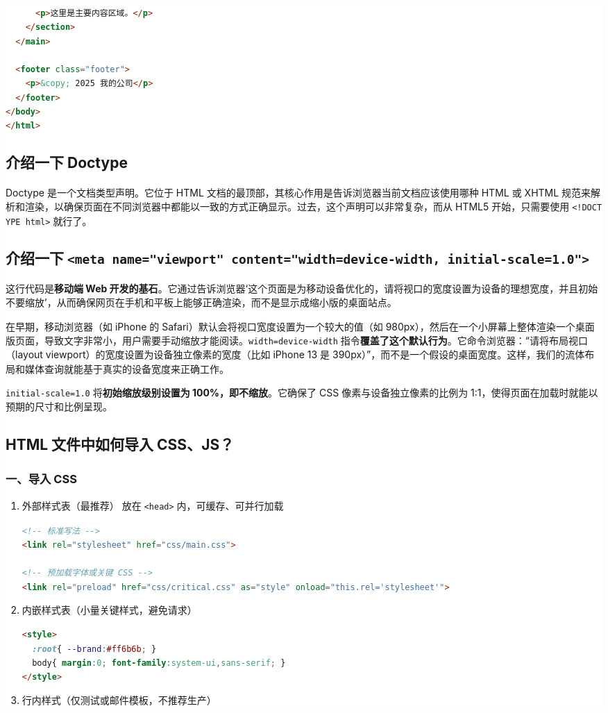 ```html
      <p>这里是主要内容区域。</p>
    </section>
  </main>

  <footer class="footer">
    <p>&copy; 2025 我的公司</p>
  </footer>
</body>
</html>
```

## 介绍一下 Doctype

Doctype 是一个文档类型声明。它位于 HTML 文档的最顶部，其核心作用是告诉浏览器当前文档应该使用哪种 HTML 或 XHTML 规范来解析和渲染，以确保页面在不同浏览器中都能以一致的方式正确显示。过去，这个声明可以非常复杂，而从 HTML5 开始，只需要使用 `<!DOCTYPE html>` 就行了。

## 介绍一下 `<meta name="viewport" content="width=device-width, initial-scale=1.0">`

这行代码是**移动端 Web 开发的基石**。它通过告诉浏览器‘这个页面是为移动设备优化的，请将视口的宽度设置为设备的理想宽度，并且初始不要缩放’，从而确保网页在手机和平板上能够正确渲染，而不是显示成缩小版的桌面站点。

在早期，移动浏览器（如 iPhone 的 Safari）默认会将视口宽度设置为一个较大的值（如 980px），然后在一个小屏幕上整体渲染一个桌面版页面，导致文字非常小，用户需要手动缩放才能阅读。`width=device-width` 指令**覆盖了这个默认行为**。它命令浏览器：“请将布局视口（layout viewport）的宽度设置为设备独立像素的宽度（比如 iPhone 13 是 390px）”，而不是一个假设的桌面宽度。这样，我们的流体布局和媒体查询就能基于真实的设备宽度来正确工作。

`initial-scale=1.0` 将**初始缩放级别设置为 100%，即不缩放**。它确保了 CSS 像素与设备独立像素的比例为 1:1，使得页面在加载时就能以预期的尺寸和比例呈现。

## HTML 文件中如何导入 CSS、JS？

### 一、导入 CSS

1. 外部样式表（最推荐）
   放在 `<head>` 内，可缓存、可并行加载

   ```html
   <!-- 标准写法 -->
   <link rel="stylesheet" href="css/main.css">

   <!-- 预加载字体或关键 CSS -->
   <link rel="preload" href="css/critical.css" as="style" onload="this.rel='stylesheet'">
   ```

2. 内嵌样式表（小量关键样式，避免请求）

   ```html
   <style>
     :root{ --brand:#ff6b6b; }
     body{ margin:0; font-family:system-ui,sans-serif; }
   </style>
   ```

3. 行内样式（仅测试或邮件模板，不推荐生产）
